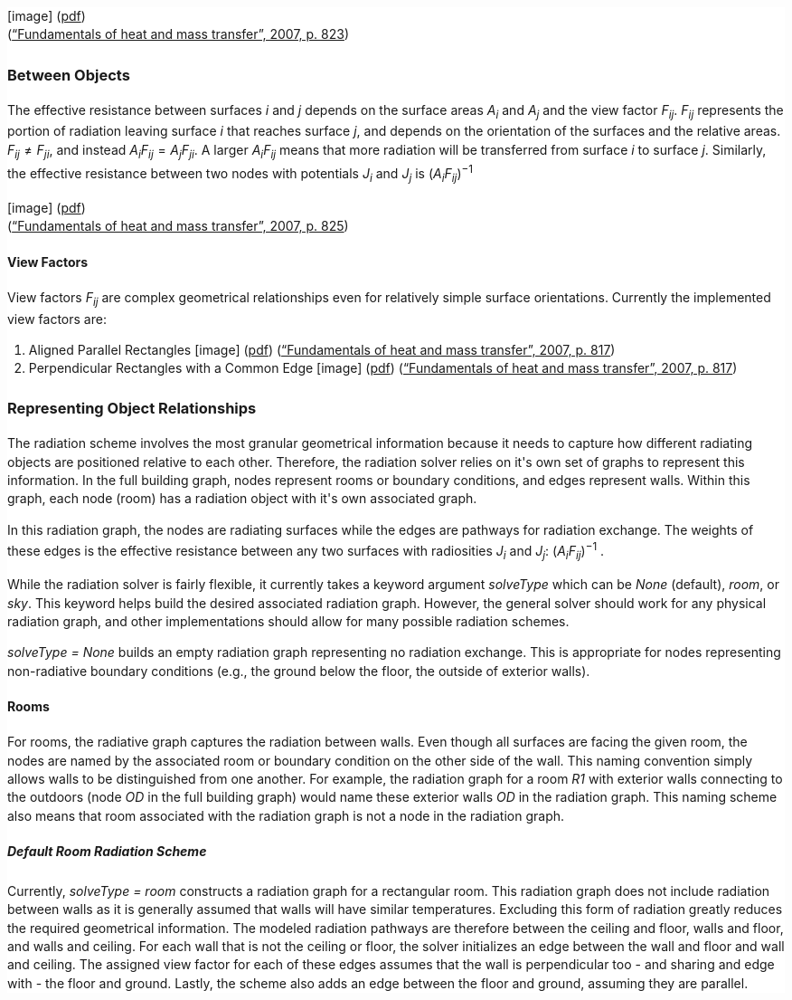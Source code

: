 [image] ([pdf](zotero://open-pdf/library/items/A87CE92Z?page=893&annotation=8YBYK8QF))  
([“Fundamentals of heat and mass transfer”, 2007, p. 823](zotero://select/library/items/UQZVVFCE))
### Between Objects

The effective resistance between surfaces $i$ and $j$ depends on the surface areas $A_i$ and $A_j$ and the view factor $F_{ij}$. $F_{ij}$ represents the portion of radiation leaving surface $i$ that reaches surface $j$, and depends on the orientation of the surfaces and the relative areas. $F_{ij} \neq F_{ji}$, and instead $A_{i} F_{ij} = A_{j} F_{ji}$. A larger $A_{i} F_{ij}$  means that more radiation will be transferred from surface $i$ to surface $j$. Similarly, the effective resistance between two nodes with potentials $J_i$ and $J_j$ is $(A_{i} F_{ij})^{-1}$ 

[image] ([pdf](zotero://open-pdf/library/items/A87CE92Z?page=895&annotation=9K2996R8))  
([“Fundamentals of heat and mass transfer”, 2007, p. 825](zotero://select/library/items/UQZVVFCE))

#### View Factors
View factors $F_{ij}$ are complex geometrical relationships even for relatively simple surface orientations. Currently the implemented view factors are:
1) Aligned Parallel Rectangles [image] ([pdf](zotero://open-pdf/library/items/A87CE92Z?page=887&annotation=VXDPKVJA))  ([“Fundamentals of heat and mass transfer”, 2007, p. 817](zotero://select/library/items/UQZVVFCE))
2) Perpendicular Rectangles with a Common Edge [image] ([pdf](zotero://open-pdf/library/items/A87CE92Z?page=887&annotation=GGQ353IY))  ([“Fundamentals of heat and mass transfer”, 2007, p. 817](zotero://select/library/items/UQZVVFCE))

### Representing Object Relationships

The radiation scheme involves the most granular geometrical information because it needs to capture how different radiating objects are positioned relative to each other. Therefore, the radiation solver relies on it's own set of graphs to represent this information. In the full building graph, nodes represent rooms or boundary conditions, and edges represent walls. Within this graph, each node (room) has a radiation object with it's own associated graph. 

In this radiation graph, the nodes are radiating surfaces while the edges are pathways for radiation exchange. The weights of these edges is the effective resistance between any two surfaces with radiosities $J_i$ and $J_j$: $(A_{i} F_{ij})^{-1}$ .

While the radiation solver is fairly flexible, it currently takes a keyword argument *solveType* which can be *None* (default), *room*, or *sky*. This keyword helps build the desired associated radiation graph. However, the general solver should work for any physical radiation graph, and other implementations should allow for many possible radiation schemes. 

*solveType = None* builds an empty radiation graph representing no radiation exchange. This is appropriate for nodes representing non-radiative boundary conditions (e.g., the  ground below the floor, the outside of exterior walls).
#### Rooms
For rooms, the radiative graph captures the radiation between walls. Even though all surfaces are facing the given room, the nodes are named by the associated room or boundary condition on the other side of the wall. This naming convention simply allows walls to be distinguished from one another. For example, the radiation graph for a room *R1* with exterior walls connecting to the outdoors (node *OD* in the full building graph) would name these exterior walls *OD* in the radiation graph. This naming scheme also means that room associated with the radiation graph is not a node in the radiation graph.
##### Default Room Radiation Scheme
Currently, *solveType = room* constructs a radiation graph for a rectangular room. This radiation graph does not include radiation between walls as it is generally assumed that walls will have similar temperatures. Excluding this form of radiation greatly reduces the required geometrical information. The modeled radiation pathways are therefore between the ceiling and floor, walls and floor, and walls and ceiling. For each wall that is not the ceiling or floor, the solver initializes an edge between the wall and floor and wall and ceiling. The assigned view factor for each of these edges assumes that the wall is perpendicular too - and sharing and edge with - the floor and ground. Lastly, the scheme also adds an edge between the floor and ground, assuming they are parallel. 
